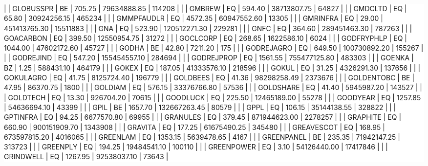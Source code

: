 |  | GLOBUSSPR | BE | 705.25 | 79634888.85 | 114208 |
|  | GMBREW | EQ | 594.40 | 38713807.75 | 64827 |
|  | GMDCLTD | EQ | 65.80 | 30924256.15 | 465234 |
|  | GMMPFAUDLR | EQ | 4572.35 | 60947552.60 | 13305 |
|  | GMRINFRA | EQ | 29.00 | 451413765.30 | 15511883 |
|  | GNA | EQ | 523.90 | 120512271.30 | 229281 |
|  | GNFC | EQ | 364.60 | 289451463.30 | 787263 |
|  | GOACARBON | EQ | 399.50 | 12550954.75 | 31272 |
|  | GOCLCORP | EQ | 268.65 | 1622586.10 | 6024 |
|  | GODFRYPHLP | EQ | 1044.00 | 47602172.60 | 45727 |
|  | GODHA | BE | 42.80 | 7211.20 | 175 |
|  | GODREJAGRO | EQ | 649.50 | 100730892.20 | 155267 |
|  | GODREJIND | EQ | 547.20 | 155454557.10 | 284694 |
|  | GODREJPROP | EQ | 1561.55 | 755477125.80 | 483303 |
|  | GOENKA | BZ | 1.25 | 588431.10 | 464179 |
|  | GOKEX | EQ | 187.05 | 41333576.10 | 218596 |
|  | GOKUL | EQ | 31.25 | 4326291.30 | 137656 |
|  | GOKULAGRO | EQ | 41.75 | 8125724.40 | 196779 |
|  | GOLDBEES | EQ | 41.36 | 98298258.49 | 2373676 |
|  | GOLDENTOBC | BE | 47.95 | 86370.75 | 1800 |
|  | GOLDIAM | EQ | 576.15 | 33376766.80 | 57536 |
|  | GOLDSHARE | EQ | 41.40 | 5945987.20 | 143527 |
|  | GOLDTECH | EQ | 13.30 | 926704.20 | 70615 |
|  | GOODLUCK | EQ | 225.50 | 12465189.00 | 55278 |
|  | GOODYEAR | EQ | 1257.85 | 54636694.10 | 43399 |
|  | GPIL | BE | 1657.70 | 132667263.45 | 80579 |
|  | GPPL | EQ | 106.15 | 35144138.55 | 328822 |
|  | GPTINFRA | EQ | 94.25 | 6677570.80 | 69955 |
|  | GRANULES | EQ | 379.45 | 871944623.00 | 2278257 |
|  | GRAPHITE | EQ | 660.90 | 900151909.70 | 1343908 |
|  | GRAVITA | EQ | 177.25 | 61675490.25 | 345480 |
|  | GREAVESCOT | EQ | 168.95 | 673597815.20 | 4016065 |
|  | GREENLAM | EQ | 1353.15 | 5639478.65 | 4167 |
|  | GREENPANEL | BE | 235.35 | 71942147.25 | 313723 |
|  | GREENPLY | EQ | 194.25 | 19484541.10 | 100110 |
|  | GREENPOWER | EQ | 3.10 | 54126440.00 | 17417846 |
|  | GRINDWELL | EQ | 1267.95 | 92538037.10 | 73643 |